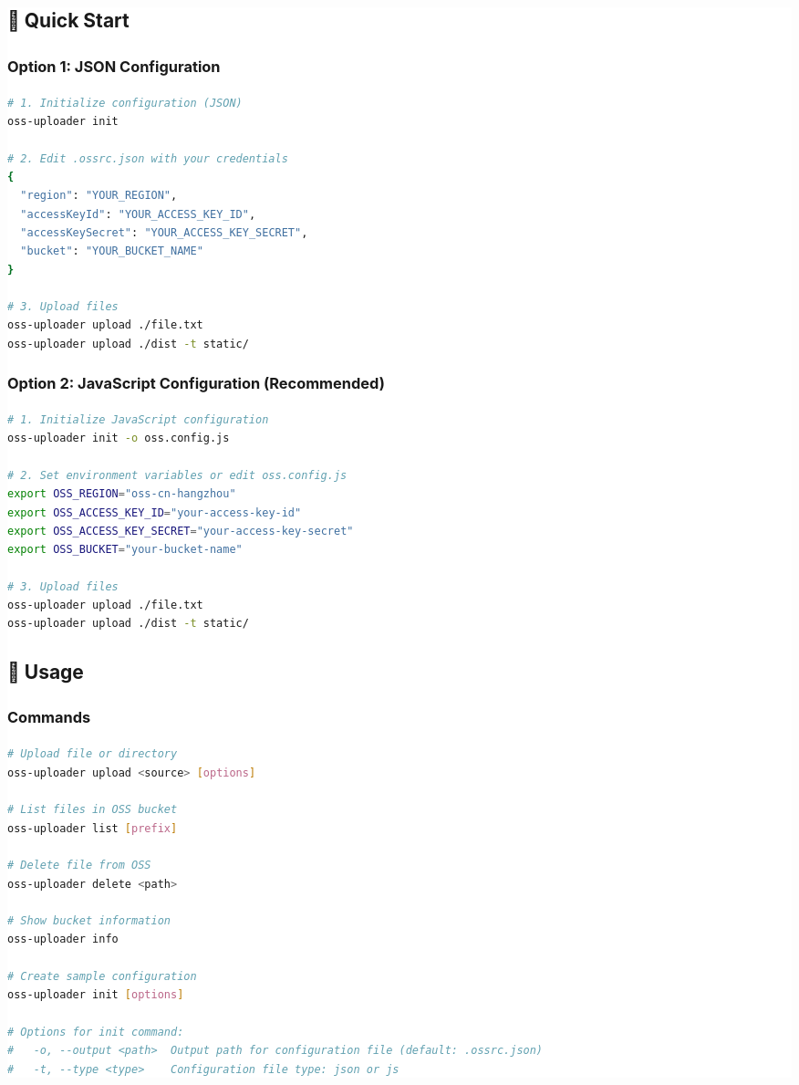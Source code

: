 ## 🚀 Quick Start

### Option 1: JSON Configuration

```bash
# 1. Initialize configuration (JSON)
oss-uploader init

# 2. Edit .ossrc.json with your credentials
{
  "region": "YOUR_REGION",
  "accessKeyId": "YOUR_ACCESS_KEY_ID",
  "accessKeySecret": "YOUR_ACCESS_KEY_SECRET",
  "bucket": "YOUR_BUCKET_NAME"
}

# 3. Upload files
oss-uploader upload ./file.txt
oss-uploader upload ./dist -t static/
```

### Option 2: JavaScript Configuration (Recommended)

```bash
# 1. Initialize JavaScript configuration
oss-uploader init -o oss.config.js

# 2. Set environment variables or edit oss.config.js
export OSS_REGION="oss-cn-hangzhou"
export OSS_ACCESS_KEY_ID="your-access-key-id"
export OSS_ACCESS_KEY_SECRET="your-access-key-secret"
export OSS_BUCKET="your-bucket-name"

# 3. Upload files
oss-uploader upload ./file.txt
oss-uploader upload ./dist -t static/
```

## 📖 Usage

### Commands

```bash
# Upload file or directory
oss-uploader upload <source> [options]

# List files in OSS bucket
oss-uploader list [prefix]

# Delete file from OSS
oss-uploader delete <path>

# Show bucket information
oss-uploader info

# Create sample configuration
oss-uploader init [options]

# Options for init command:
#   -o, --output <path>  Output path for configuration file (default: .ossrc.json)
#   -t, --type <type>    Configuration file type: json or js
```
